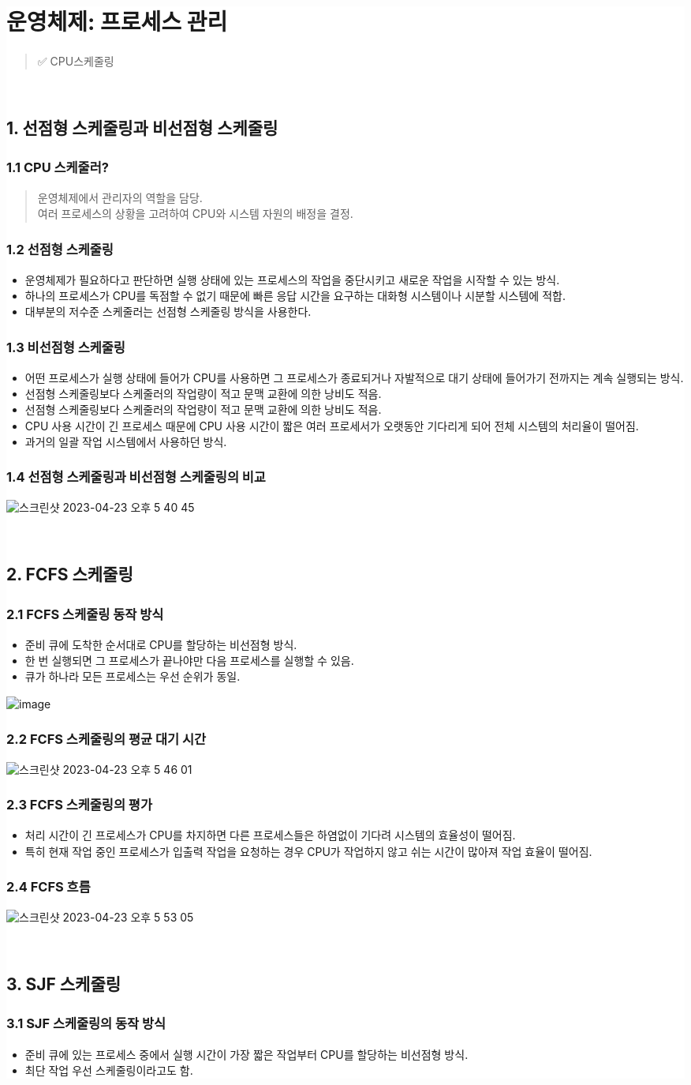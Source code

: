 # 운영체제: 프로세스 관리
> ✅ CPU스케줄링

## <br> 1. 선점형 스케줄링과 비선점형 스케줄링
### 1.1 CPU 스케줄러?
> 운영체제에서 관리자의 역할을 담당.
> <br> 여러 프로세스의 상황을 고려하여 CPU와 시스템 자원의 배정을 결정.

### 1.2 선점형 스케줄링
* 운영체제가 필요하다고 판단하면 실행 상태에 있는 프로세스의 작업을 중단시키고 새로운 작업을 시작할 수 있는 방식.
* 하나의 프로세스가 CPU를 독점할 수 없기 때문에 빠른 응답 시간을 요구하는 대화형 시스템이나 시분할 시스템에 적합.
* 대부분의 저수준 스케줄러는 선점형 스케줄링 방식을 사용한다.

### 1.3 비선점형 스케줄링
* 어떤 프로세스가 실행 상태에 들어가 CPU를 사용하면 그 프로세스가 종료되거나 자발적으로 대기 상태에 들어가기 전까지는 계속 실행되는 방식.
* 선점형 스케줄링보다 스케줄러의 작업량이 적고 문맥 교환에 의한 낭비도 적음.
* 선점형 스케줄링보다 스케줄러의 작업량이 적고 문맥 교환에 의한 낭비도 적음.
* CPU 사용 시간이 긴 프로세스 때문에 CPU 사용 시간이 짧은 여러 프로세서가 오랫동안 기다리게 되어 전체 시스템의 처리율이 떨어짐.
* 과거의 일괄 작업 시스템에서 사용하던 방식.

### 1.4 선점형 스케줄링과 비선점형 스케줄링의 비교
<img width="446" alt="스크린샷 2023-04-23 오후 5 40 45" src="https://user-images.githubusercontent.com/102217712/233829307-8556cc54-e27b-41bf-9894-899848db9d35.png">

## <br> 2. FCFS 스케줄링
### 2.1 FCFS 스케줄링 동작 방식
* 준비 큐에 도착한 순서대로 CPU를 할당하는 비선점형 방식.
* 한 번 실행되면 그 프로세스가 끝나야만 다음 프로세스를 실행할 수 있음.
* 큐가 하나라 모든 프로세스는 우선 순위가 동일.

![image](https://user-images.githubusercontent.com/102217712/233829787-f590e72c-dbca-4224-84ff-9409227ef09c.png)

### 2.2 FCFS 스케줄링의 평균 대기 시간
<img width="440" alt="스크린샷 2023-04-23 오후 5 46 01" src="https://user-images.githubusercontent.com/102217712/233829523-6ccc4ce6-6dec-49ea-a3b9-99d31e636fd9.png">

### 2.3 FCFS 스케줄링의 평가
* 처리 시간이 긴 프로세스가 CPU를 차지하면 다른 프로세스들은 하염없이 기다려 시스템의 효율성이 떨어짐.
* 특히 현재 작업 중인 프로세스가 입출력 작업을 요청하는 경우 CPU가 작업하지 않고 쉬는 시간이 많아져 작업 효율이 떨어짐.

### 2.4 FCFS 흐름
<img width="661" alt="스크린샷 2023-04-23 오후 5 53 05" src="https://user-images.githubusercontent.com/102217712/233829816-7f2be6ef-1f29-47df-8255-f73747552fb6.png">

## <br> 3. SJF 스케줄링
### 3.1 SJF 스케줄링의 동작 방식
* 준비 큐에 있는 프로세스 중에서 실행 시간이 가장 짧은 작업부터 CPU를 할당하는 비선점형 방식.
* 최단 작업 우선 스케줄링이라고도 함.

